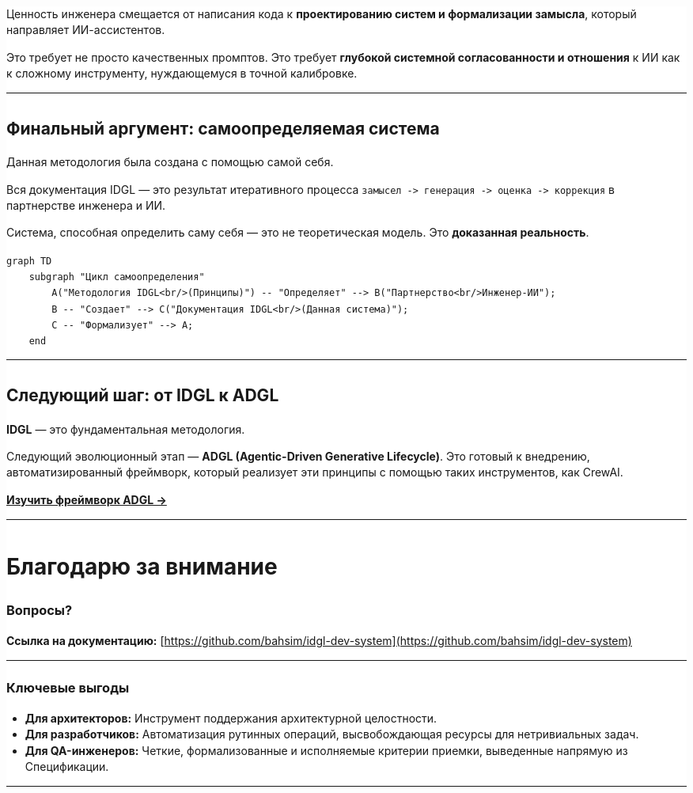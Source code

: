 Ценность инженера смещается от написания кода к **проектированию систем и формализации замысла**, который направляет ИИ-ассистентов.

Это требует не просто качественных промптов. Это требует **глубокой системной согласованности и отношения** к ИИ как к сложному инструменту, нуждающемуся в точной калибровке.

---

## Финальный аргумент: самоопределяемая система

Данная методология была создана с помощью самой себя.

Вся документация IDGL — это результат итеративного процесса `замысел -> генерация -> оценка -> коррекция` в партнерстве инженера и ИИ.

Система, способная определить саму себя — это не теоретическая модель. Это **доказанная реальность**.

```mermaid
graph TD
    subgraph "Цикл самоопределения"
        A("Методология IDGL<br/>(Принципы)") -- "Определяет" --> B("Партнерство<br/>Инженер-ИИ");
        B -- "Создает" --> C("Документация IDGL<br/>(Данная система)");
        C -- "Формализует" --> A;
    end
```

---

## Следующий шаг: от IDGL к ADGL

**IDGL** — это фундаментальная методология.

Следующий эволюционный этап — **ADGL (Agentic-Driven Generative Lifecycle)**. Это готовый к внедрению, автоматизированный фреймворк, который реализует эти принципы с помощью таких инструментов, как CrewAI.

[**Изучить фреймворк ADGL →**](./03-adgl-framework/)

---



# **Благодарю за внимание**
### Вопросы?

**Ссылка на документацию:** [https://github.com/bahsim/idgl-dev-system](https://github.com/bahsim/idgl-dev-system)

---

### Ключевые выгоды

- **Для архитекторов:** Инструмент поддержания архитектурной целостности.
- **Для разработчиков:** Автоматизация рутинных операций, высвобождающая ресурсы для нетривиальных задач.
- **Для QA-инженеров:** Четкие, формализованные и исполняемые критерии приемки, выведенные напрямую из Спецификации.

---
